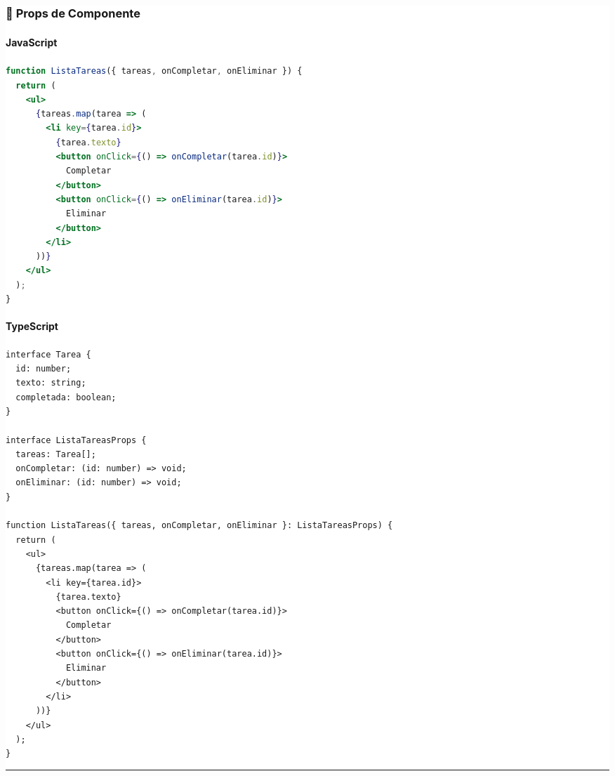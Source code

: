 ### 📝 **Props de Componente**

#### **JavaScript**
```jsx
function ListaTareas({ tareas, onCompletar, onEliminar }) {
  return (
    <ul>
      {tareas.map(tarea => (
        <li key={tarea.id}>
          {tarea.texto}
          <button onClick={() => onCompletar(tarea.id)}>
            Completar
          </button>
          <button onClick={() => onEliminar(tarea.id)}>
            Eliminar
          </button>
        </li>
      ))}
    </ul>
  );
}
```

#### **TypeScript**
```tsx
interface Tarea {
  id: number;
  texto: string;
  completada: boolean;
}

interface ListaTareasProps {
  tareas: Tarea[];
  onCompletar: (id: number) => void;
  onEliminar: (id: number) => void;
}

function ListaTareas({ tareas, onCompletar, onEliminar }: ListaTareasProps) {
  return (
    <ul>
      {tareas.map(tarea => (
        <li key={tarea.id}>
          {tarea.texto}
          <button onClick={() => onCompletar(tarea.id)}>
            Completar
          </button>
          <button onClick={() => onEliminar(tarea.id)}>
            Eliminar
          </button>
        </li>
      ))}
    </ul>
  );
}
```

---